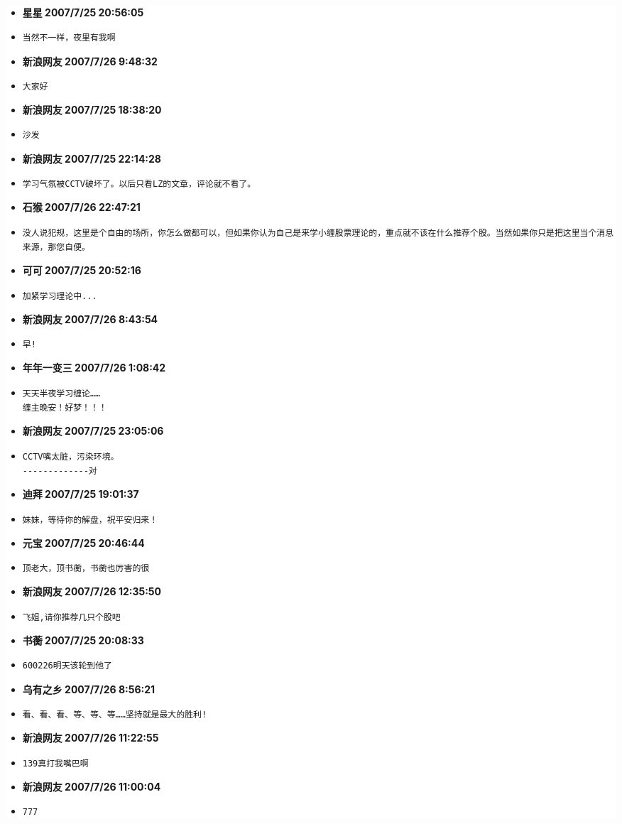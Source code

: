  ```
  ```
   - **星星 2007/7/25 20:56:05**
   - ```
     当然不一样，夜里有我啊
     ```
- **新浪网友 2007/7/26 9:48:32**
- ```
  大家好
  ```
- **新浪网友 2007/7/25 18:38:20**
- ```
  沙发
  ```
- **新浪网友 2007/7/25 22:14:28**
- ```
  学习气氛被CCTV破坏了。以后只看LZ的文章，评论就不看了。
  ```
- **石猴 2007/7/26 22:47:21**
- ```
  没人说犯规，这里是个自由的场所，你怎么做都可以，但如果你认为自己是来学小缠股票理论的，重点就不该在什么推荐个股。当然如果你只是把这里当个消息来源，那您自便。
  ```
- **可可 2007/7/25 20:52:16**
- ```
  加紧学习理论中...
  ```
- **新浪网友 2007/7/26 8:43:54**
- ```
  早!
  ```
- **年年一变三 2007/7/26 1:08:42**
- ```
  天天半夜学习缠论……
  缠主晚安！好梦！！！
  ```
- **新浪网友 2007/7/25 23:05:06**
- ```
  CCTV嘴太脏，污染环境。
  -------------对
  ```
- **迪拜 2007/7/25 19:01:37**
- ```
  妹妹，等待你的解盘，祝平安归来！
  ```
- **元宝 2007/7/25 20:46:44**
- ```
  顶老大，顶书蘅，书蘅也厉害的很
  ```
- **新浪网友 2007/7/26 12:35:50**
- ```
  飞姐,请你推荐几只个股吧
  ```
- **书蘅 2007/7/25 20:08:33**
- ```
  600226明天该轮到他了
  ```
- **乌有之乡 2007/7/26 8:56:21**
- ```
  看、看、看、等、等、等……坚持就是最大的胜利!
  ```
- **新浪网友 2007/7/26 11:22:55**
- ```
  139真打我嘴巴啊
  ```
- **新浪网友 2007/7/26 11:00:04**
- ```
  777